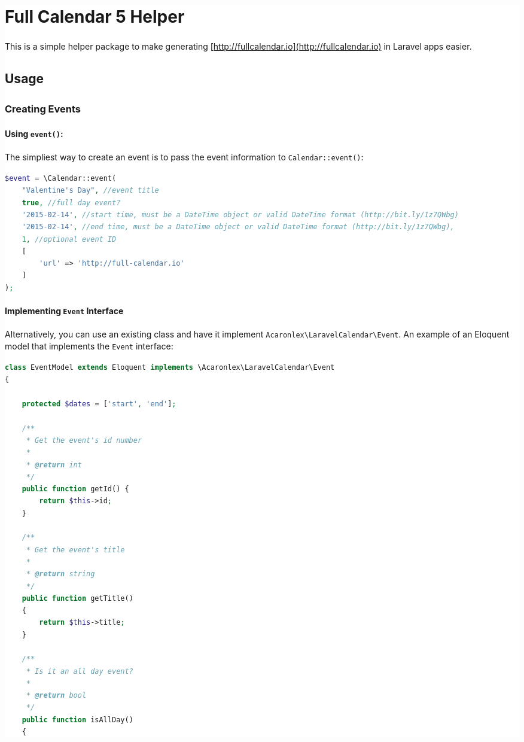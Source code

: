 # Full Calendar 5 Helper

This is a simple helper package to make generating [http://fullcalendar.io](http://fullcalendar.io) in Laravel apps easier.

## Usage

### Creating Events

#### Using `event()`:
The simpliest way to create an event is to pass the event information to `Calendar::event()`:


```php
$event = \Calendar::event(
    "Valentine's Day", //event title
    true, //full day event?
    '2015-02-14', //start time, must be a DateTime object or valid DateTime format (http://bit.ly/1z7QWbg)
    '2015-02-14', //end time, must be a DateTime object or valid DateTime format (http://bit.ly/1z7QWbg),
    1, //optional event ID
    [
        'url' => 'http://full-calendar.io'
    ]
);
```
#### Implementing `Event` Interface

Alternatively, you can use an existing class and have it implement `Acaronlex\LaravelCalendar\Event`. An example of an Eloquent model that implements the `Event` interface:

```php
class EventModel extends Eloquent implements \Acaronlex\LaravelCalendar\Event
{

    protected $dates = ['start', 'end'];

    /**
     * Get the event's id number
     *
     * @return int
     */
    public function getId() {
		return $this->id;
	}

    /**
     * Get the event's title
     *
     * @return string
     */
    public function getTitle()
    {
        return $this->title;
    }

    /**
     * Is it an all day event?
     *
     * @return bool
     */
    public function isAllDay()
    {
```